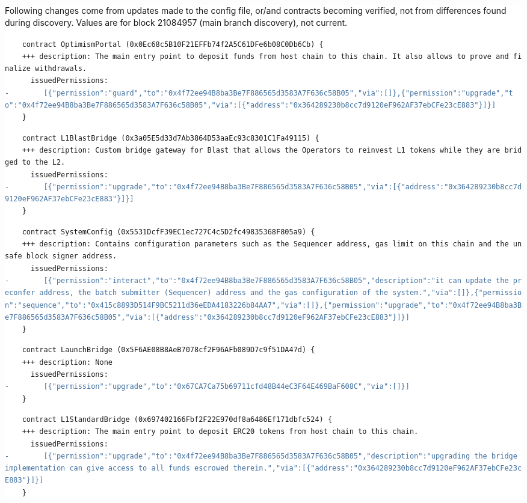 Following changes come from updates made to the config file,
or/and contracts becoming verified, not from differences found during
discovery. Values are for block 21084957 (main branch discovery), not current.

```diff
    contract OptimismPortal (0x0Ec68c5B10F21EFFb74f2A5C61DFe6b08C0Db6Cb) {
    +++ description: The main entry point to deposit funds from host chain to this chain. It also allows to prove and finalize withdrawals.
      issuedPermissions:
-        [{"permission":"guard","to":"0x4f72ee94B8ba3Be7F886565d3583A7F636c58B05","via":[]},{"permission":"upgrade","to":"0x4f72ee94B8ba3Be7F886565d3583A7F636c58B05","via":[{"address":"0x364289230b8cc7d9120eF962AF37ebCFe23cE883"}]}]
    }
```

```diff
    contract L1BlastBridge (0x3a05E5d33d7Ab3864D53aaEc93c8301C1Fa49115) {
    +++ description: Custom bridge gateway for Blast that allows the Operators to reinvest L1 tokens while they are bridged to the L2.
      issuedPermissions:
-        [{"permission":"upgrade","to":"0x4f72ee94B8ba3Be7F886565d3583A7F636c58B05","via":[{"address":"0x364289230b8cc7d9120eF962AF37ebCFe23cE883"}]}]
    }
```

```diff
    contract SystemConfig (0x5531DcfF39EC1ec727C4c5D2fc49835368F805a9) {
    +++ description: Contains configuration parameters such as the Sequencer address, gas limit on this chain and the unsafe block signer address.
      issuedPermissions:
-        [{"permission":"interact","to":"0x4f72ee94B8ba3Be7F886565d3583A7F636c58B05","description":"it can update the preconfer address, the batch submitter (Sequencer) address and the gas configuration of the system.","via":[]},{"permission":"sequence","to":"0x415c8893D514F9BC5211d36eEDA4183226b84AA7","via":[]},{"permission":"upgrade","to":"0x4f72ee94B8ba3Be7F886565d3583A7F636c58B05","via":[{"address":"0x364289230b8cc7d9120eF962AF37ebCFe23cE883"}]}]
    }
```

```diff
    contract LaunchBridge (0x5F6AE08B8AeB7078cf2F96AFb089D7c9f51DA47d) {
    +++ description: None
      issuedPermissions:
-        [{"permission":"upgrade","to":"0x67CA7Ca75b69711cfd48B44eC3F64E469BaF608C","via":[]}]
    }
```

```diff
    contract L1StandardBridge (0x697402166Fbf2F22E970df8a6486Ef171dbfc524) {
    +++ description: The main entry point to deposit ERC20 tokens from host chain to this chain.
      issuedPermissions:
-        [{"permission":"upgrade","to":"0x4f72ee94B8ba3Be7F886565d3583A7F636c58B05","description":"upgrading the bridge implementation can give access to all funds escrowed therein.","via":[{"address":"0x364289230b8cc7d9120eF962AF37ebCFe23cE883"}]}]
    }
```
